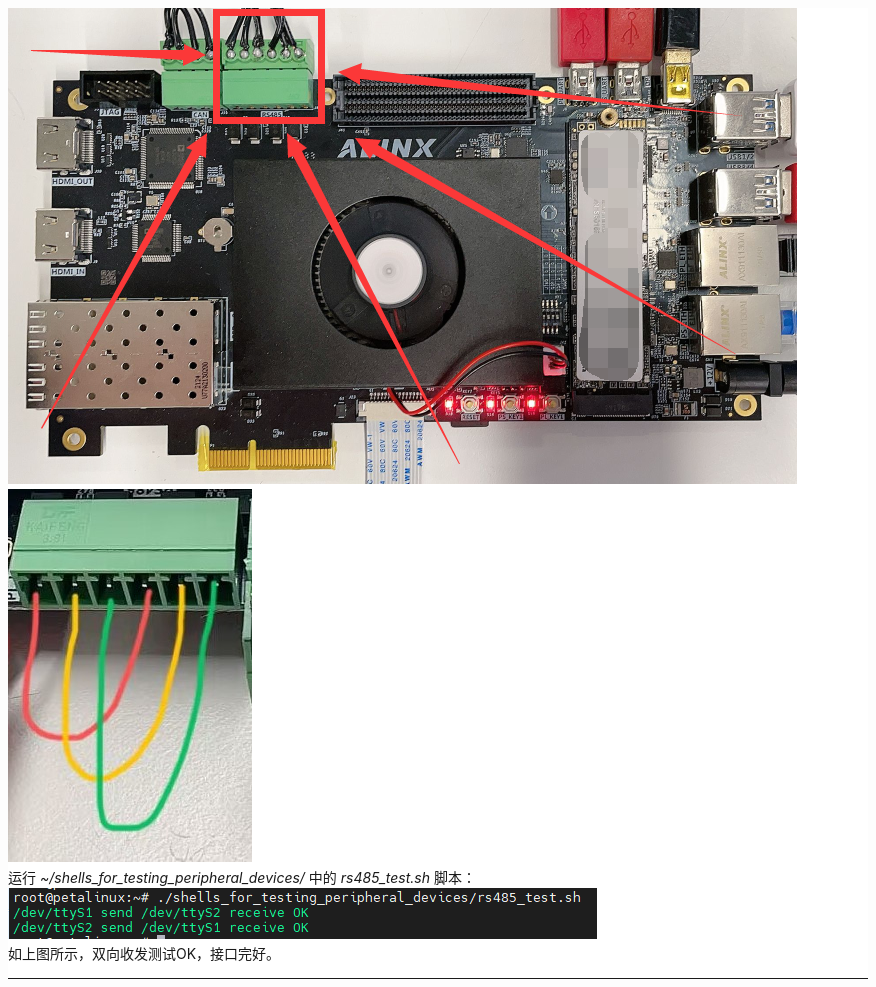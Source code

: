 ![](../.images_for_documents/40.png) ![](../.images_for_documents/41.png)\
运行 *~/shells_for_testing_peripheral_devices/* 中的 *rs485_test.sh* 脚本：\
![](../.images_for_documents/42.png)\
如上图所示，双向收发测试OK，接口完好。

---